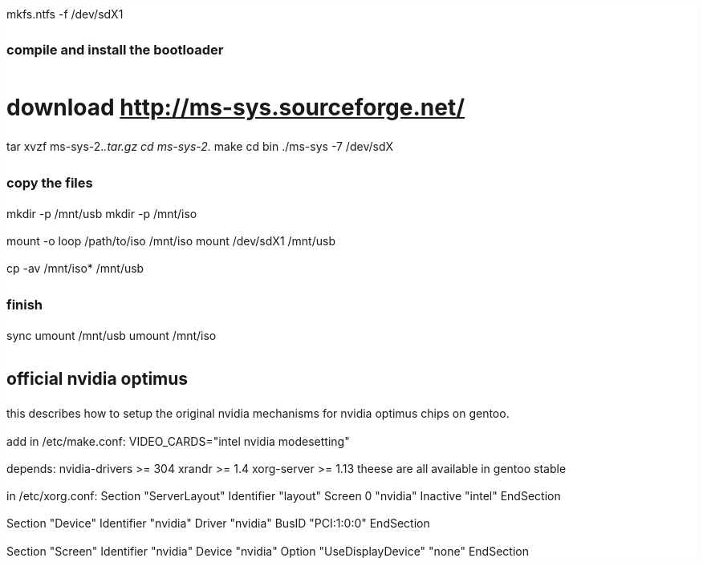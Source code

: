   mkfs.ntfs -f /dev/sdX1

### compile and install the bootloader
  # download http://ms-sys.sourceforge.net/
  tar xvzf ms-sys-2.*.tar.gz
  cd ms-sys-2.*
  make
  cd bin
  ./ms-sys -7 /dev/sdX

### copy the files
  mkdir -p /mnt/usb
  mkdir -p /mnt/iso

  mount -o loop /path/to/iso /mnt/iso
  mount /dev/sdX1 /mnt/usb

  cp -av /mnt/iso* /mnt/usb

### finish
  sync
  umount /mnt/usb
  umount /mnt/iso

official nvidia optimus
-----------------------
this describes how to setup the original nvidia mechanisms for nvidia optimus chips
on gentoo.

add in /etc/make.conf:
  VIDEO_CARDS="intel nvidia modesetting"

depends: 
  nvidia-drivers >= 304
  xrandr >= 1.4
  xorg-server >= 1.13
theese are all available in gentoo stable


in /etc/xorg.conf:
  Section "ServerLayout"
      Identifier "layout"
      Screen 0 "nvidia"
      Inactive "intel"
  EndSection
  
  Section "Device"
      Identifier "nvidia"
      Driver "nvidia"
      BusID "PCI:1:0:0"
  EndSection
  
  Section "Screen"
      Identifier "nvidia"
      Device "nvidia"
      Option "UseDisplayDevice" "none"
  EndSection
  